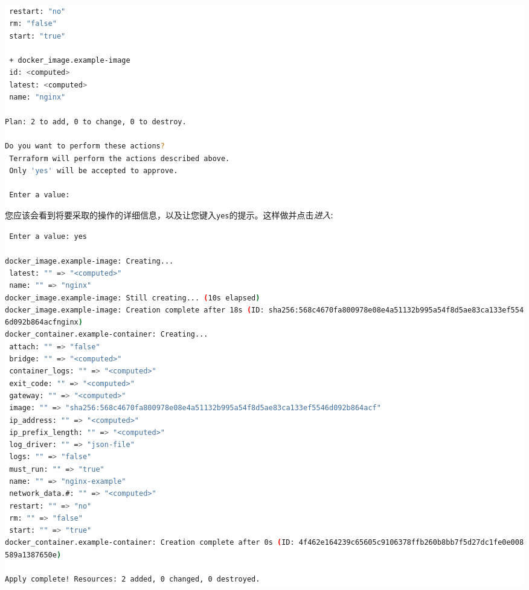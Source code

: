 ```sh
 restart: "no"
 rm: "false"
 start: "true"

 + docker_image.example-image
 id: <computed>
 latest: <computed>
 name: "nginx"

Plan: 2 to add, 0 to change, 0 to destroy.

Do you want to perform these actions?
 Terraform will perform the actions described above.
 Only 'yes' will be accepted to approve.

 Enter a value: 
```

您应该会看到将要采取的操作的详细信息，以及让您键入`yes`的提示。这样做并点击*进入*:

```sh
 Enter a value: yes

docker_image.example-image: Creating...
 latest: "" => "<computed>"
 name: "" => "nginx"
docker_image.example-image: Still creating... (10s elapsed)
docker_image.example-image: Creation complete after 18s (ID: sha256:568c4670fa800978e08e4a51132b995a54f8d5ae83ca133ef5546d092b864acfnginx)
docker_container.example-container: Creating...
 attach: "" => "false"
 bridge: "" => "<computed>"
 container_logs: "" => "<computed>"
 exit_code: "" => "<computed>"
 gateway: "" => "<computed>"
 image: "" => "sha256:568c4670fa800978e08e4a51132b995a54f8d5ae83ca133ef5546d092b864acf"
 ip_address: "" => "<computed>"
 ip_prefix_length: "" => "<computed>"
 log_driver: "" => "json-file"
 logs: "" => "false"
 must_run: "" => "true"
 name: "" => "nginx-example"
 network_data.#: "" => "<computed>"
 restart: "" => "no"
 rm: "" => "false"
 start: "" => "true"
docker_container.example-container: Creation complete after 0s (ID: 4f462e164239c65605c9106378ffb260b8bb7f5d27dc1fe0e008589a1387650e)

Apply complete! Resources: 2 added, 0 changed, 0 destroyed.
```
